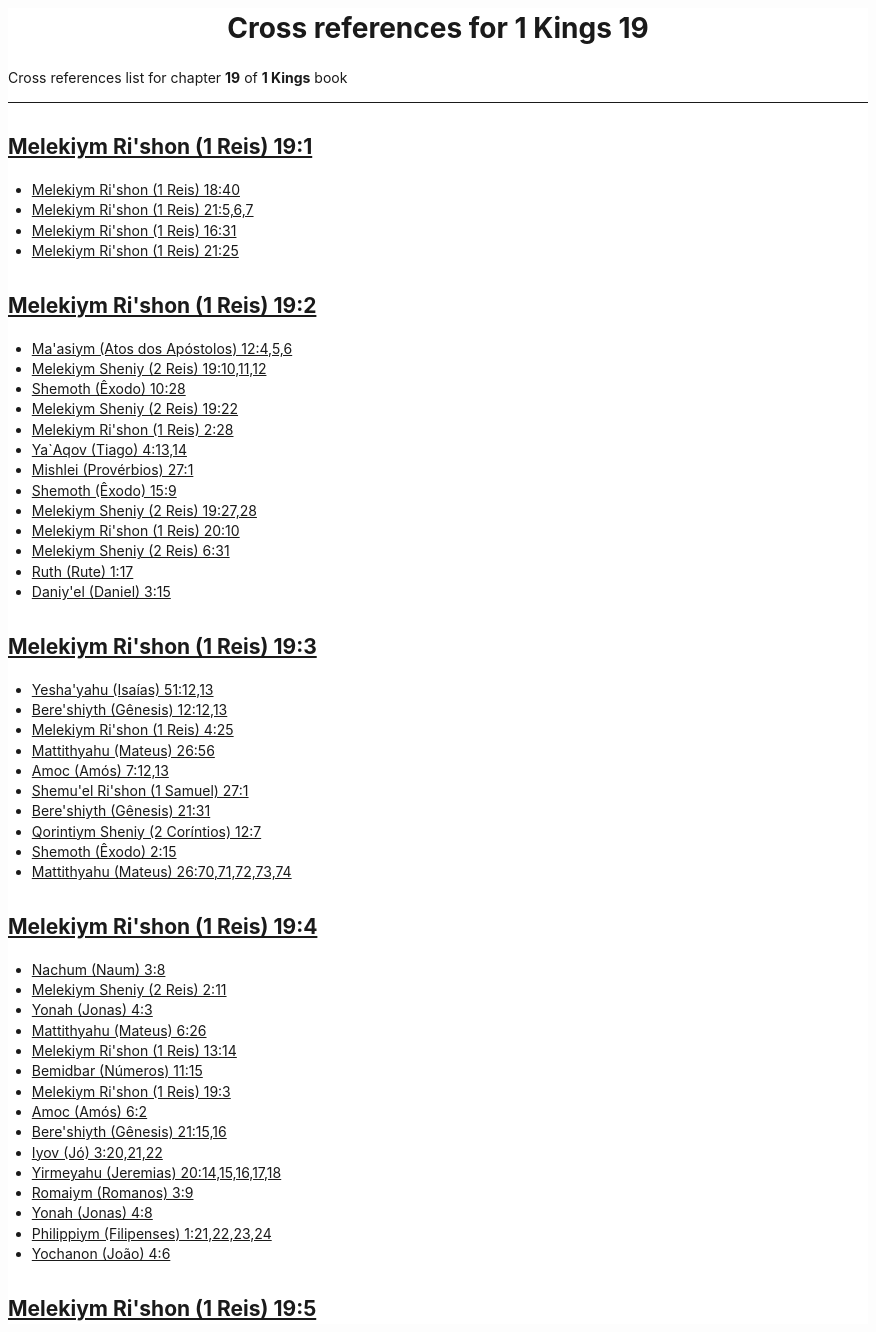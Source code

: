 <div align="center">

# Cross references for **1 Kings 19**
</div>

Cross references list for chapter **19** of **1 Kings** book

---

<h2 id="1"><a href="https://bible.ozzuu.com/pt_yah/1Ki/19#1" target="_blank">Melekiym Ri'shon (1 Reis) 19:1</a></h2>

- [Melekiym Ri'shon (1 Reis) 18:40](https://bible.ozzuu.com/pt_yah/1Ki/18#40)
- [Melekiym Ri'shon (1 Reis) 21:5,6,7](https://bible.ozzuu.com/pt_yah/1Ki/21#5)
- [Melekiym Ri'shon (1 Reis) 16:31](https://bible.ozzuu.com/pt_yah/1Ki/16#31)
- [Melekiym Ri'shon (1 Reis) 21:25](https://bible.ozzuu.com/pt_yah/1Ki/21#25)
<h2 id="2"><a href="https://bible.ozzuu.com/pt_yah/1Ki/19#2" target="_blank">Melekiym Ri'shon (1 Reis) 19:2</a></h2>

- [Ma'asiym (Atos dos Apóstolos) 12:4,5,6](https://bible.ozzuu.com/pt_yah/Act/12#4)
- [Melekiym Sheniy (2 Reis) 19:10,11,12](https://bible.ozzuu.com/pt_yah/2Ki/19#10)
- [Shemoth (Êxodo) 10:28](https://bible.ozzuu.com/pt_yah/Exo/10#28)
- [Melekiym Sheniy (2 Reis) 19:22](https://bible.ozzuu.com/pt_yah/2Ki/19#22)
- [Melekiym Ri'shon (1 Reis) 2:28](https://bible.ozzuu.com/pt_yah/1Ki/2#28)
- [Ya`Aqov (Tiago) 4:13,14](https://bible.ozzuu.com/pt_yah/Jam/4#13)
- [Mishlei (Provérbios) 27:1](https://bible.ozzuu.com/pt_yah/Pro/27#1)
- [Shemoth (Êxodo) 15:9](https://bible.ozzuu.com/pt_yah/Exo/15#9)
- [Melekiym Sheniy (2 Reis) 19:27,28](https://bible.ozzuu.com/pt_yah/2Ki/19#27)
- [Melekiym Ri'shon (1 Reis) 20:10](https://bible.ozzuu.com/pt_yah/1Ki/20#10)
- [Melekiym Sheniy (2 Reis) 6:31](https://bible.ozzuu.com/pt_yah/2Ki/6#31)
- [Ruth (Rute) 1:17](https://bible.ozzuu.com/pt_yah/Rut/1#17)
- [Daniy'el (Daniel) 3:15](https://bible.ozzuu.com/pt_yah/Dan/3#15)
<h2 id="3"><a href="https://bible.ozzuu.com/pt_yah/1Ki/19#3" target="_blank">Melekiym Ri'shon (1 Reis) 19:3</a></h2>

- [Yesha'yahu (Isaías) 51:12,13](https://bible.ozzuu.com/pt_yah/Isa/51#12)
- [Bere'shiyth (Gênesis) 12:12,13](https://bible.ozzuu.com/pt_yah/Gen/12#12)
- [Melekiym Ri'shon (1 Reis) 4:25](https://bible.ozzuu.com/pt_yah/1Ki/4#25)
- [Mattithyahu (Mateus) 26:56](https://bible.ozzuu.com/pt_yah/Mat/26#56)
- [Amoc (Amós) 7:12,13](https://bible.ozzuu.com/pt_yah/Am/7#12)
- [Shemu'el Ri'shon (1 Samuel) 27:1](https://bible.ozzuu.com/pt_yah/1Sm/27#1)
- [Bere'shiyth (Gênesis) 21:31](https://bible.ozzuu.com/pt_yah/Gen/21#31)
- [Qorintiym Sheniy (2 Coríntios) 12:7](https://bible.ozzuu.com/pt_yah/2Co/12#7)
- [Shemoth (Êxodo) 2:15](https://bible.ozzuu.com/pt_yah/Exo/2#15)
- [Mattithyahu (Mateus) 26:70,71,72,73,74](https://bible.ozzuu.com/pt_yah/Mat/26#70)
<h2 id="4"><a href="https://bible.ozzuu.com/pt_yah/1Ki/19#4" target="_blank">Melekiym Ri'shon (1 Reis) 19:4</a></h2>

- [Nachum (Naum) 3:8](https://bible.ozzuu.com/pt_yah/Nah/3#8)
- [Melekiym Sheniy (2 Reis) 2:11](https://bible.ozzuu.com/pt_yah/2Ki/2#11)
- [Yonah (Jonas) 4:3](https://bible.ozzuu.com/pt_yah/Jon/4#3)
- [Mattithyahu (Mateus) 6:26](https://bible.ozzuu.com/pt_yah/Mat/6#26)
- [Melekiym Ri'shon (1 Reis) 13:14](https://bible.ozzuu.com/pt_yah/1Ki/13#14)
- [Bemidbar (Números) 11:15](https://bible.ozzuu.com/pt_yah/Num/11#15)
- [Melekiym Ri'shon (1 Reis) 19:3](https://bible.ozzuu.com/pt_yah/1Ki/19#3)
- [Amoc (Amós) 6:2](https://bible.ozzuu.com/pt_yah/Am/6#2)
- [Bere'shiyth (Gênesis) 21:15,16](https://bible.ozzuu.com/pt_yah/Gen/21#15)
- [Iyov (Jó) 3:20,21,22](https://bible.ozzuu.com/pt_yah/Job/3#20)
- [Yirmeyahu (Jeremias) 20:14,15,16,17,18](https://bible.ozzuu.com/pt_yah/Jer/20#14)
- [Romaiym (Romanos) 3:9](https://bible.ozzuu.com/pt_yah/Rom/3#9)
- [Yonah (Jonas) 4:8](https://bible.ozzuu.com/pt_yah/Jon/4#8)
- [Philippiym (Filipenses) 1:21,22,23,24](https://bible.ozzuu.com/pt_yah/Php/1#21)
- [Yochanon (João) 4:6](https://bible.ozzuu.com/pt_yah/Joh/4#6)
<h2 id="5"><a href="https://bible.ozzuu.com/pt_yah/1Ki/19#5" target="_blank">Melekiym Ri'shon (1 Reis) 19:5</a></h2>

